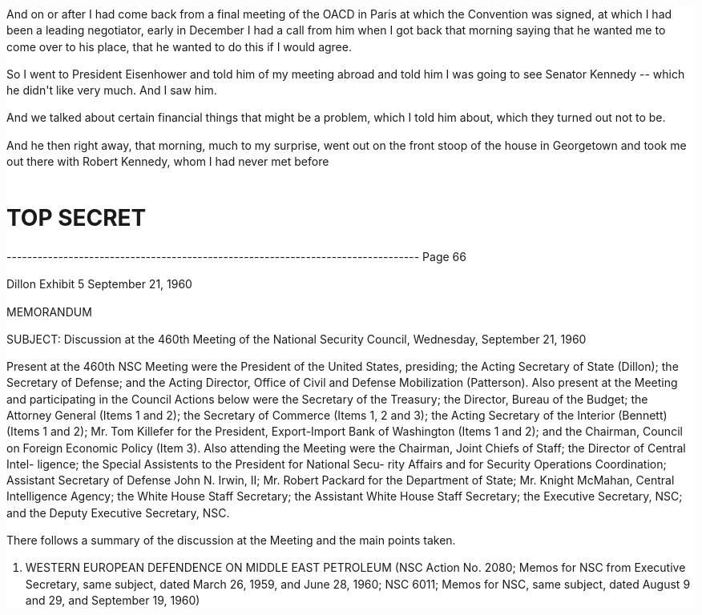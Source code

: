 And on or after I had come back from a final meeting of the OACD in Paris at which the Convention was signed, at which I had been a leading negotiator, early in December I had a call from him when I got back that morning saying that he wanted me to come over to his place, that he wanted to do this if I would agree.

So I went to President Eisenhower and told him of my meeting abroad and told him I was going to see Senator Kennedy -- which he didn't like very much. And I saw him.

And we talked about certain financial things that might be a problem, which I told him about, which they turned out not to be.

And he then right away, that morning, much to my surprise, went out on the front stoop of the house in Georgetown and took me out there with Robert Kennedy, whom I had never met before

# TOP SECRET


-------------------------------------------------------------------------------- Page 66

Dillon Exhibit 5                                 September 21, 1960

MEMORANDUM

SUBJECT:     Discussion at the 460th Meeting
of the National Security Council,
Wednesday, September 21, 1960

Present at the 460th NSC Meeting were the President of the
United States, presiding; the Acting Secretary of State (Dillon);
the Secretary of Defense; and the Acting Director, Office of
Civil and Defense Mobilization (Patterson). Also present at the
Meeting and participating in the Council Actions below were the
Secretary of the Treasury; the Director, Bureau of the Budget;
the Attorney General (Items 1 and 2); the Secretary of Commerce
(Items 1, 2 and 3); the Acting Secretary of the Interior (Bennett)
(Items 1 and 2); Mr. Tom Killefer for the President, Export-Import
Bank of Washington (Items 1 and 2); and the Chairman, Council on
Foreign Economic Policy (Item 3). Also attending the Meeting were
the Chairman, Joint Chiefs of Staff; the Director of Central Intel-
ligence; the Special Assistents to the President for National Secu-
rity Affairs and for Security Operations Coordination; Assistant
Secretary of Defense John N. Irwin, II; Mr. Robert Packard for the
Department of State; Mr. Knight McMahan, Central Intelligence Agency;
the White House Staff Secretary; the Assistant White House Staff
Secretary; the Executive Secretary, NSC; and the Deputy Executive
Secretary, NSC.

There follows a summary of the discussion at the Meeting
and the main points taken.

1. WESTERN EUROPEAN DEFENDENCE ON MIDDLE EAST PETROLEUM
   (NSC Action No. 2080; Memos for NSC from Executive Secretary,
   same subject, dated March 26, 1959, and June 28, 1960; NSC
   6011; Memos for NSC, same subject, dated August 9 and 29, and
   September 19, 1960)

